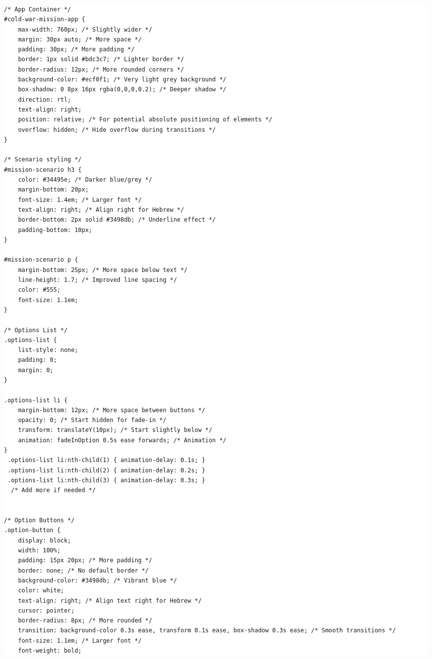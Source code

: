    /* App Container */
    #cold-war-mission-app {
        max-width: 760px; /* Slightly wider */
        margin: 30px auto; /* More space */
        padding: 30px; /* More padding */
        border: 1px solid #bdc3c7; /* Lighter border */
        border-radius: 12px; /* More rounded corners */
        background-color: #ecf0f1; /* Very light grey background */
        box-shadow: 0 8px 16px rgba(0,0,0,0.2); /* Deeper shadow */
        direction: rtl;
        text-align: right;
        position: relative; /* For potential absolute positioning of elements */
        overflow: hidden; /* Hide overflow during transitions */
    }

    /* Scenario styling */
    #mission-scenario h3 {
        color: #34495e; /* Darker blue/grey */
        margin-bottom: 20px;
        font-size: 1.4em; /* Larger font */
        text-align: right; /* Align right for Hebrew */
        border-bottom: 2px solid #3498db; /* Underline effect */
        padding-bottom: 10px;
    }

    #mission-scenario p {
        margin-bottom: 25px; /* More space below text */
        line-height: 1.7; /* Improved line spacing */
        color: #555;
        font-size: 1.1em;
    }

    /* Options List */
    .options-list {
        list-style: none;
        padding: 0;
        margin: 0;
    }

    .options-list li {
        margin-bottom: 12px; /* More space between buttons */
        opacity: 0; /* Start hidden for fade-in */
        transform: translateY(10px); /* Start slightly below */
        animation: fadeInOption 0.5s ease forwards; /* Animation */
    }
     .options-list li:nth-child(1) { animation-delay: 0.1s; }
     .options-list li:nth-child(2) { animation-delay: 0.2s; }
     .options-list li:nth-child(3) { animation-delay: 0.3s; }
      /* Add more if needed */


    /* Option Buttons */
    .option-button {
        display: block;
        width: 100%;
        padding: 15px 20px; /* More padding */
        border: none; /* No default border */
        background-color: #3498db; /* Vibrant blue */
        color: white;
        text-align: right; /* Align text right for Hebrew */
        cursor: pointer;
        border-radius: 8px; /* More rounded */
        transition: background-color 0.3s ease, transform 0.1s ease, box-shadow 0.3s ease; /* Smooth transitions */
        font-size: 1.1em; /* Larger font */
        font-weight: bold;